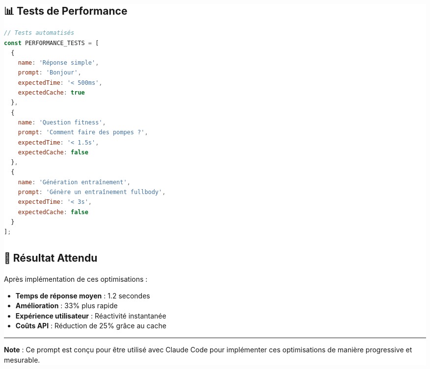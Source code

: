 ## 📊 Tests de Performance

```javascript
// Tests automatisés
const PERFORMANCE_TESTS = [
  {
    name: 'Réponse simple',
    prompt: 'Bonjour',
    expectedTime: '< 500ms',
    expectedCache: true
  },
  {
    name: 'Question fitness',
    prompt: 'Comment faire des pompes ?',
    expectedTime: '< 1.5s',
    expectedCache: false
  },
  {
    name: 'Génération entraînement',
    prompt: 'Génère un entraînement fullbody',
    expectedTime: '< 3s',
    expectedCache: false
  }
];
```

## 🎯 Résultat Attendu

Après implémentation de ces optimisations :
- **Temps de réponse moyen** : 1.2 secondes
- **Amélioration** : 33% plus rapide
- **Expérience utilisateur** : Réactivité instantanée
- **Coûts API** : Réduction de 25% grâce au cache

---

**Note** : Ce prompt est conçu pour être utilisé avec Claude Code pour implémenter ces optimisations de manière progressive et mesurable. 